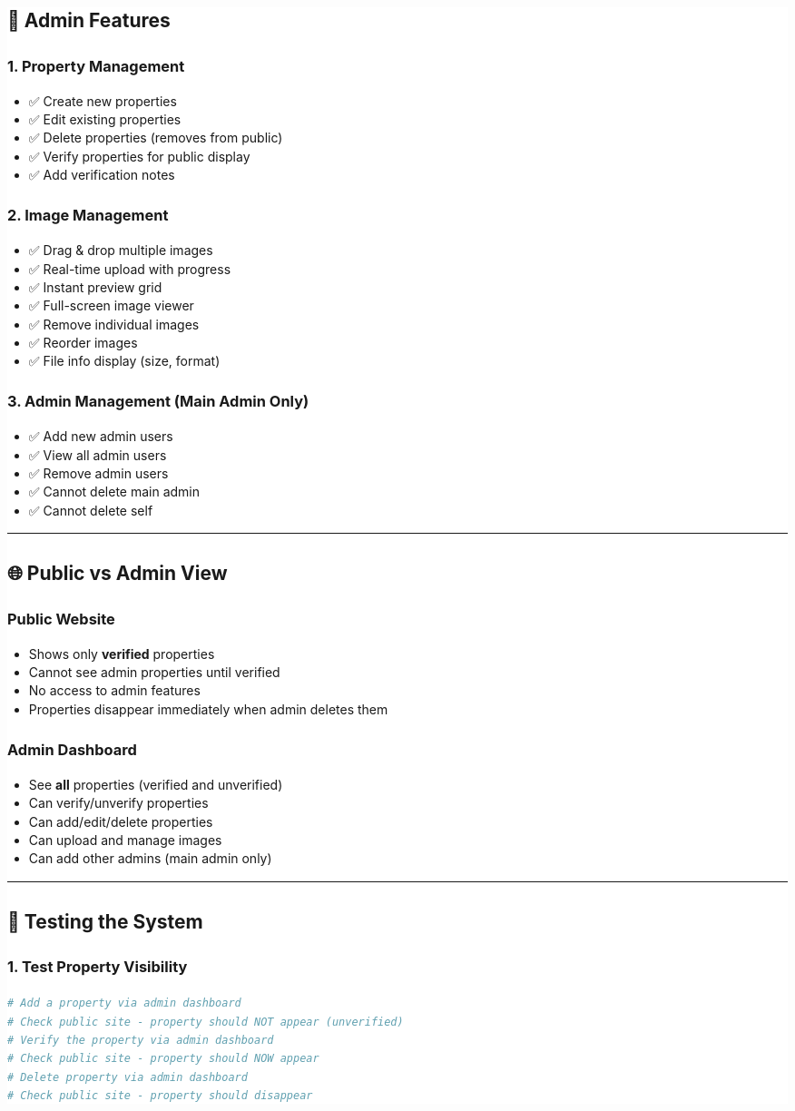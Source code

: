 ## 🎨 **Admin Features**

### **1. Property Management**
- ✅ Create new properties
- ✅ Edit existing properties
- ✅ Delete properties (removes from public)
- ✅ Verify properties for public display
- ✅ Add verification notes

### **2. Image Management**
- ✅ Drag & drop multiple images
- ✅ Real-time upload with progress
- ✅ Instant preview grid
- ✅ Full-screen image viewer
- ✅ Remove individual images
- ✅ Reorder images
- ✅ File info display (size, format)

### **3. Admin Management (Main Admin Only)**
- ✅ Add new admin users
- ✅ View all admin users
- ✅ Remove admin users
- ✅ Cannot delete main admin
- ✅ Cannot delete self

---

## 🌐 **Public vs Admin View**

### **Public Website**
- Shows only **verified** properties
- Cannot see admin properties until verified
- No access to admin features
- Properties disappear immediately when admin deletes them

### **Admin Dashboard**
- See **all** properties (verified and unverified)
- Can verify/unverify properties
- Can add/edit/delete properties
- Can upload and manage images
- Can add other admins (main admin only)

---

## 📝 **Testing the System**

### **1. Test Property Visibility**
```bash
# Add a property via admin dashboard
# Check public site - property should NOT appear (unverified)
# Verify the property via admin dashboard
# Check public site - property should NOW appear
# Delete property via admin dashboard
# Check public site - property should disappear
```
